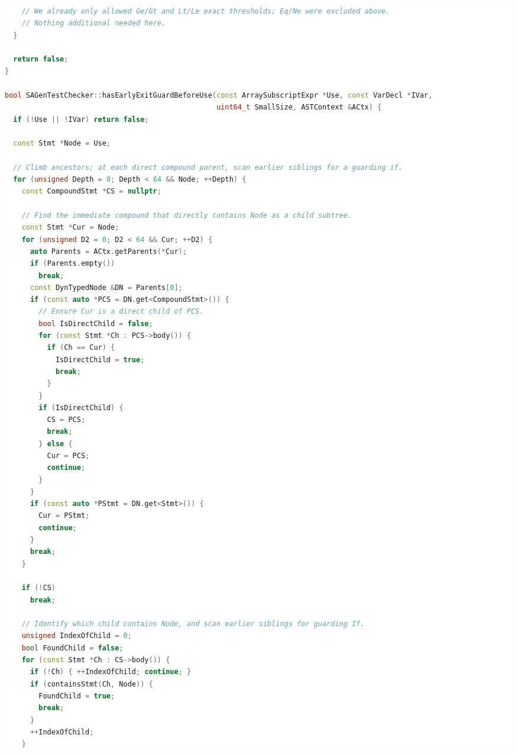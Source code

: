 ```cpp
    // We already only allowed Ge/Gt and Lt/Le exact thresholds; Eq/Ne were excluded above.
    // Nothing additional needed here.
  }

  return false;
}

bool SAGenTestChecker::hasEarlyExitGuardBeforeUse(const ArraySubscriptExpr *Use, const VarDecl *IVar,
                                                  uint64_t SmallSize, ASTContext &ACtx) {
  if (!Use || !IVar) return false;

  const Stmt *Node = Use;

  // Climb ancestors; at each direct compound parent, scan earlier siblings for a guarding if.
  for (unsigned Depth = 0; Depth < 64 && Node; ++Depth) {
    const CompoundStmt *CS = nullptr;

    // Find the immediate compound that directly contains Node as a child subtree.
    const Stmt *Cur = Node;
    for (unsigned D2 = 0; D2 < 64 && Cur; ++D2) {
      auto Parents = ACtx.getParents(*Cur);
      if (Parents.empty())
        break;
      const DynTypedNode &DN = Parents[0];
      if (const auto *PCS = DN.get<CompoundStmt>()) {
        // Ensure Cur is a direct child of PCS.
        bool IsDirectChild = false;
        for (const Stmt *Ch : PCS->body()) {
          if (Ch == Cur) {
            IsDirectChild = true;
            break;
          }
        }
        if (IsDirectChild) {
          CS = PCS;
          break;
        } else {
          Cur = PCS;
          continue;
        }
      }
      if (const auto *PStmt = DN.get<Stmt>()) {
        Cur = PStmt;
        continue;
      }
      break;
    }

    if (!CS)
      break;

    // Identify which child contains Node, and scan earlier siblings for guarding If.
    unsigned IndexOfChild = 0;
    bool FoundChild = false;
    for (const Stmt *Ch : CS->body()) {
      if (!Ch) { ++IndexOfChild; continue; }
      if (containsStmt(Ch, Node)) {
        FoundChild = true;
        break;
      }
      ++IndexOfChild;
    }
```